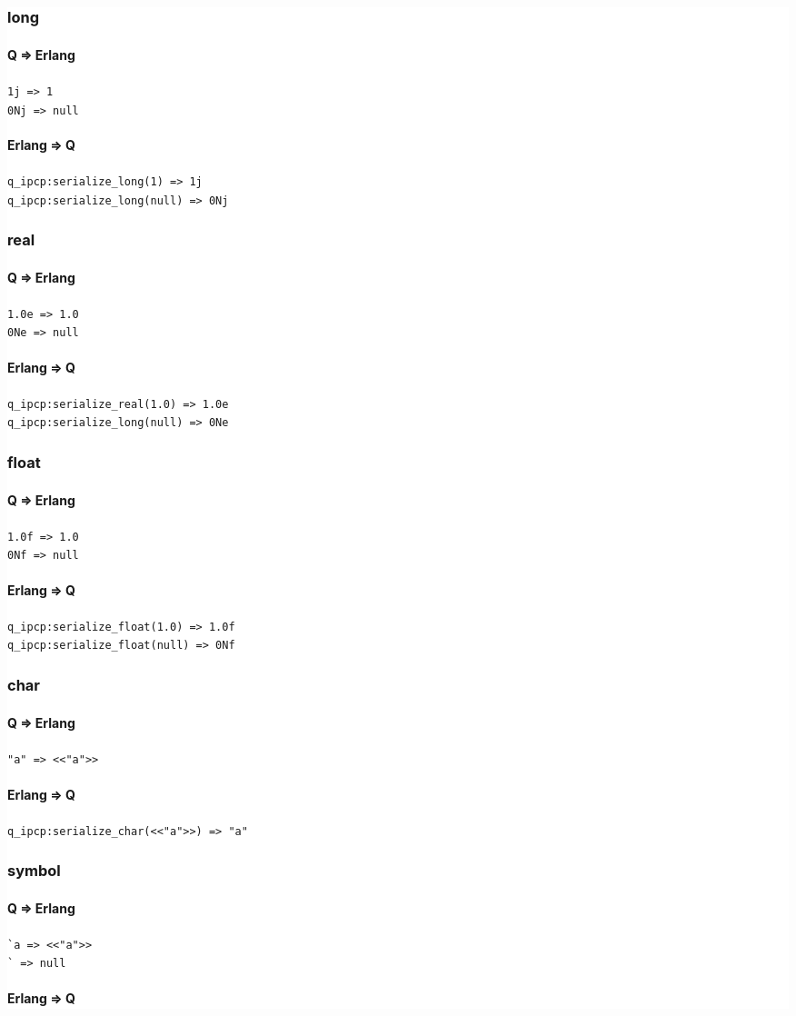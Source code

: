 ### long

#### Q => Erlang

	1j => 1
	0Nj => null

#### Erlang => Q

	q_ipcp:serialize_long(1) => 1j
	q_ipcp:serialize_long(null) => 0Nj

### real

#### Q => Erlang

	1.0e => 1.0
	0Ne => null

#### Erlang => Q

	q_ipcp:serialize_real(1.0) => 1.0e
	q_ipcp:serialize_long(null) => 0Ne

### float

#### Q => Erlang

	1.0f => 1.0
	0Nf => null

#### Erlang => Q

	q_ipcp:serialize_float(1.0) => 1.0f
	q_ipcp:serialize_float(null) => 0Nf

### char

#### Q => Erlang

	"a" => <<"a">>

#### Erlang => Q

	q_ipcp:serialize_char(<<"a">>) => "a"

### symbol

#### Q => Erlang

	`a => <<"a">>
	` => null

#### Erlang => Q
